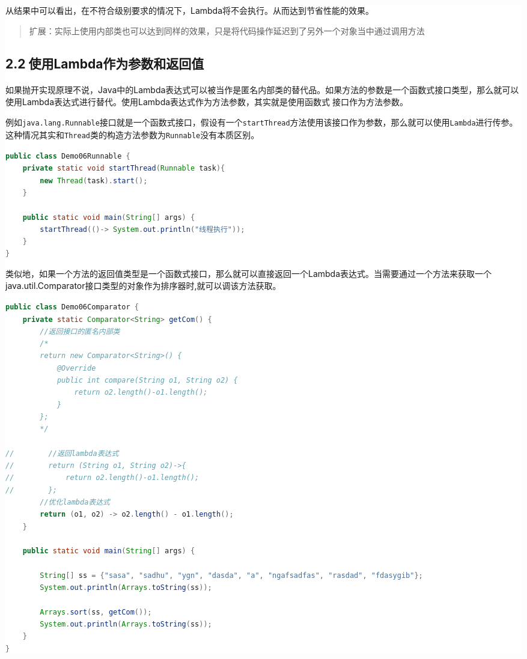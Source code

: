从结果中可以看出，在不符合级别要求的情况下，Lambda将不会执行。从而达到节省性能的效果。

> 扩展：实际上使用内部类也可以达到同样的效果，只是将代码操作延迟到了另外一个对象当中通过调用方法

## 2.2 使用Lambda作为参数和返回值

如果抛开实现原理不说，Java中的Lambda表达式可以被当作是匿名内部类的替代品。如果方法的参数是一个函数式接口类型，那么就可以使用Lambda表达式进行替代。使用Lambda表达式作为方法参数，其实就是使用函数式
接口作为方法参数。

例如`java.lang.Runnable`接口就是一个函数式接口，假设有一个`startThread`方法使用该接口作为参数，那么就可以使用`Lambda`进行传参。这种情况其实和`Thread`类的构造方法参数为`Runnable`没有本质区别。

```Java
public class Demo06Runnable {
    private static void startThread(Runnable task){
        new Thread(task).start();
    }

    public static void main(String[] args) {
        startThread(()-> System.out.println("线程执行"));
    }
}
```

类似地，如果一个方法的返回值类型是一个函数式接口，那么就可以直接返回一个Lambda表达式。当需要通过一个方法来获取一个java.util.Comparator接口类型的对象作为排序器时,就可以调该方法获取。

```java
public class Demo06Comparator {
    private static Comparator<String> getCom() {
        //返回接口的匿名内部类
        /*
        return new Comparator<String>() {
            @Override
            public int compare(String o1, String o2) {
                return o2.length()-o1.length();
            }
        };
        */

//        //返回lambda表达式
//        return (String o1, String o2)->{
//            return o2.length()-o1.length();
//        };
        //优化lambda表达式
        return (o1, o2) -> o2.length() - o1.length();
    }

    public static void main(String[] args) {

        String[] ss = {"sasa", "sadhu", "ygn", "dasda", "a", "ngafsadfas", "rasdad", "fdasygib"};
        System.out.println(Arrays.toString(ss));

        Arrays.sort(ss, getCom());
        System.out.println(Arrays.toString(ss));
    }
}
```
